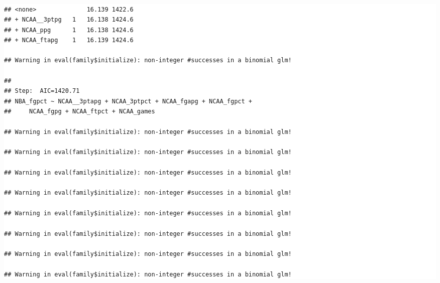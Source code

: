     ## <none>              16.139 1422.6
    ## + NCAA__3ptpg   1   16.138 1424.6
    ## + NCAA_ppg      1   16.138 1424.6
    ## + NCAA_ftapg    1   16.139 1424.6

    ## Warning in eval(family$initialize): non-integer #successes in a binomial glm!

    ## 
    ## Step:  AIC=1420.71
    ## NBA_fgpct ~ NCAA__3ptapg + NCAA_3ptpct + NCAA_fgapg + NCAA_fgpct + 
    ##     NCAA_fgpg + NCAA_ftpct + NCAA_games

    ## Warning in eval(family$initialize): non-integer #successes in a binomial glm!

    ## Warning in eval(family$initialize): non-integer #successes in a binomial glm!

    ## Warning in eval(family$initialize): non-integer #successes in a binomial glm!

    ## Warning in eval(family$initialize): non-integer #successes in a binomial glm!

    ## Warning in eval(family$initialize): non-integer #successes in a binomial glm!

    ## Warning in eval(family$initialize): non-integer #successes in a binomial glm!

    ## Warning in eval(family$initialize): non-integer #successes in a binomial glm!

    ## Warning in eval(family$initialize): non-integer #successes in a binomial glm!
